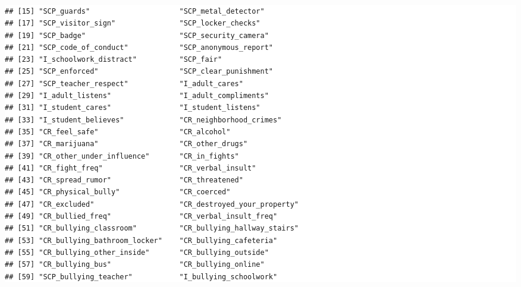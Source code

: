     ## [15] "SCP_guards"                     "SCP_metal_detector"            
    ## [17] "SCP_visitor_sign"               "SCP_locker_checks"             
    ## [19] "SCP_badge"                      "SCP_security_camera"           
    ## [21] "SCP_code_of_conduct"            "SCP_anonymous_report"          
    ## [23] "I_schoolwork_distract"          "SCP_fair"                      
    ## [25] "SCP_enforced"                   "SCP_clear_punishment"          
    ## [27] "SCP_teacher_respect"            "I_adult_cares"                 
    ## [29] "I_adult_listens"                "I_adult_compliments"           
    ## [31] "I_student_cares"                "I_student_listens"             
    ## [33] "I_student_believes"             "CR_neighborhood_crimes"        
    ## [35] "CR_feel_safe"                   "CR_alcohol"                    
    ## [37] "CR_marijuana"                   "CR_other_drugs"                
    ## [39] "CR_other_under_influence"       "CR_in_fights"                  
    ## [41] "CR_fight_freq"                  "CR_verbal_insult"              
    ## [43] "CR_spread_rumor"                "CR_threatened"                 
    ## [45] "CR_physical_bully"              "CR_coerced"                    
    ## [47] "CR_excluded"                    "CR_destroyed_your_property"    
    ## [49] "CR_bullied_freq"                "CR_verbal_insult_freq"         
    ## [51] "CR_bullying_classroom"          "CR_bullying_hallway_stairs"    
    ## [53] "CR_bullying_bathroom_locker"    "CR_bullying_cafeteria"         
    ## [55] "CR_bullying_other_inside"       "CR_bullying_outside"           
    ## [57] "CR_bullying_bus"                "CR_bullying_online"            
    ## [59] "SCP_bullying_teacher"           "I_bullying_schoolwork"         